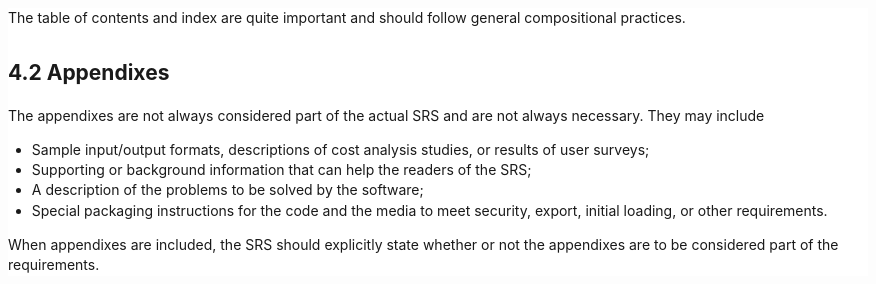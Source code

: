 The table of contents and index are quite important and should follow general compositional practices.

## 4.2 Appendixes

The appendixes are not always considered part of the actual SRS and are not always necessary. They may include

- Sample input/output formats, descriptions of cost analysis studies, or results of user surveys;
- Supporting or background information that can help the readers of the SRS;
- A description of the problems to be solved by the software;
- Special packaging instructions for the code and the media to meet security, export, initial loading, or other requirements.

When appendixes are included, the SRS should explicitly state whether or not the appendixes are to be considered part of the requirements.
